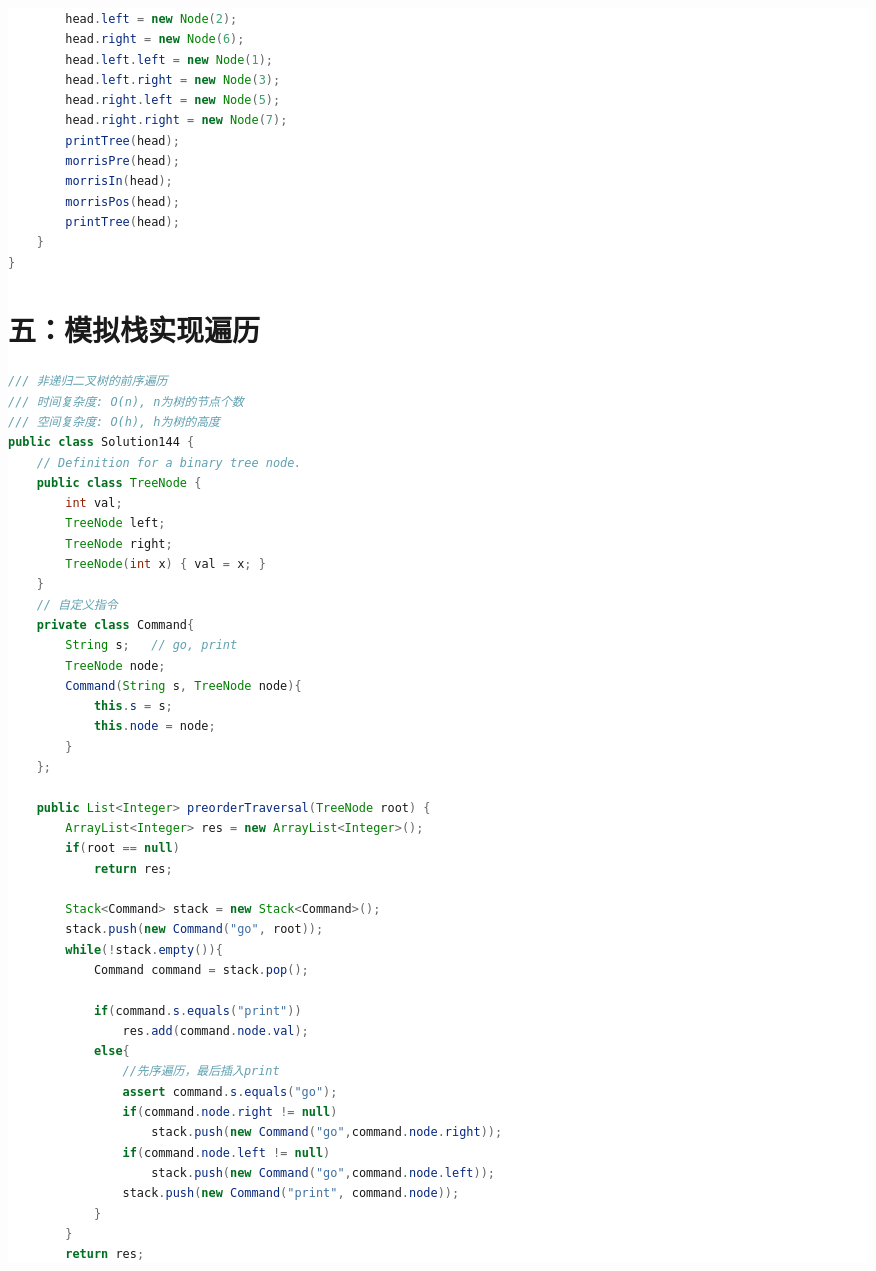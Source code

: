 ```java
        head.left = new Node(2);
        head.right = new Node(6);
        head.left.left = new Node(1);
        head.left.right = new Node(3);
        head.right.left = new Node(5);
        head.right.right = new Node(7);
        printTree(head);
        morrisPre(head);
        morrisIn(head);
        morrisPos(head);
        printTree(head);
    }
}
```

# 五：模拟栈实现遍历

```java
/// 非递归二叉树的前序遍历
/// 时间复杂度: O(n), n为树的节点个数
/// 空间复杂度: O(h), h为树的高度
public class Solution144 {
    // Definition for a binary tree node.
    public class TreeNode {
        int val;
        TreeNode left;
        TreeNode right;
        TreeNode(int x) { val = x; }
    }
    // 自定义指令
    private class Command{
        String s;   // go, print
        TreeNode node;
        Command(String s, TreeNode node){
            this.s = s;
            this.node = node;
        }
    };

    public List<Integer> preorderTraversal(TreeNode root) {
        ArrayList<Integer> res = new ArrayList<Integer>();
        if(root == null)
            return res;

        Stack<Command> stack = new Stack<Command>();
        stack.push(new Command("go", root));
        while(!stack.empty()){
            Command command = stack.pop();

            if(command.s.equals("print"))
                res.add(command.node.val);
            else{
                //先序遍历，最后插入print
                assert command.s.equals("go");
                if(command.node.right != null)
                    stack.push(new Command("go",command.node.right));
                if(command.node.left != null)
                    stack.push(new Command("go",command.node.left));
                stack.push(new Command("print", command.node));
            }
        }
        return res;
```